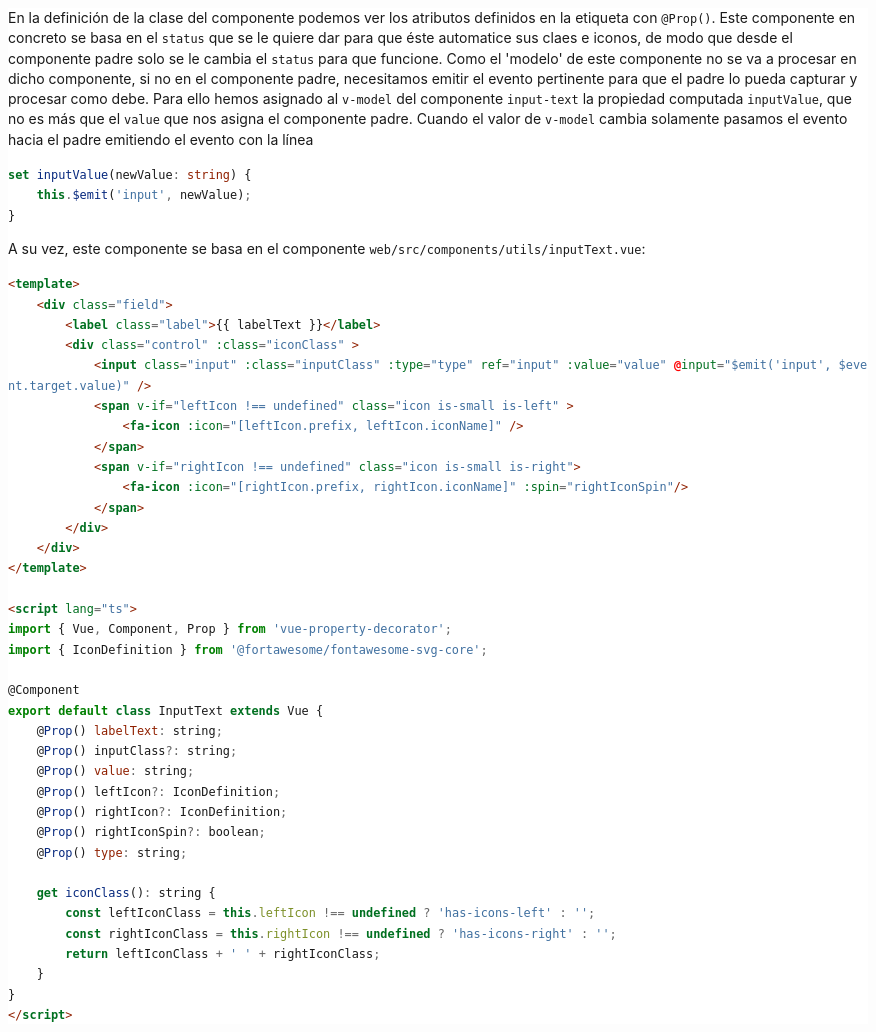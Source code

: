 En la definición de la clase del componente podemos ver los atributos definidos en la etiqueta con `@Prop()`. Este componente en concreto se basa en el `status` que se le quiere dar para que éste automatice sus claes e iconos, de modo que desde el componente padre solo se le cambia el `status` para que funcione. Como el 'modelo' de este componente no se va a procesar en dicho componente, si no en el componente padre, necesitamos emitir el evento pertinente para que el padre lo pueda capturar y procesar como debe. Para ello hemos asignado al `v-model` del componente `input-text` la propiedad computada `inputValue`, que no es más que el `value` que nos asigna el componente padre. Cuando el valor de `v-model` cambia solamente pasamos el evento hacia el padre emitiendo el evento con la línea 
```typescript
set inputValue(newValue: string) {
    this.$emit('input', newValue);
}
```
A su vez, este componente se basa en el componente `web/src/components/utils/inputText.vue`:

```html
<template>
    <div class="field">
        <label class="label">{{ labelText }}</label>                
        <div class="control" :class="iconClass" >
            <input class="input" :class="inputClass" :type="type" ref="input" :value="value" @input="$emit('input', $event.target.value)" />            
            <span v-if="leftIcon !== undefined" class="icon is-small is-left" >
                <fa-icon :icon="[leftIcon.prefix, leftIcon.iconName]" />
            </span>
            <span v-if="rightIcon !== undefined" class="icon is-small is-right">
                <fa-icon :icon="[rightIcon.prefix, rightIcon.iconName]" :spin="rightIconSpin"/>
            </span>
        </div>        
    </div>
</template>

<script lang="ts">
import { Vue, Component, Prop } from 'vue-property-decorator';
import { IconDefinition } from '@fortawesome/fontawesome-svg-core';

@Component
export default class InputText extends Vue {    
    @Prop() labelText: string;
    @Prop() inputClass?: string;
    @Prop() value: string;
    @Prop() leftIcon?: IconDefinition;
    @Prop() rightIcon?: IconDefinition;
    @Prop() rightIconSpin?: boolean;
    @Prop() type: string;

    get iconClass(): string {
        const leftIconClass = this.leftIcon !== undefined ? 'has-icons-left' : '';
        const rightIconClass = this.rightIcon !== undefined ? 'has-icons-right' : '';
        return leftIconClass + ' ' + rightIconClass;
    }    
}
</script>

```
